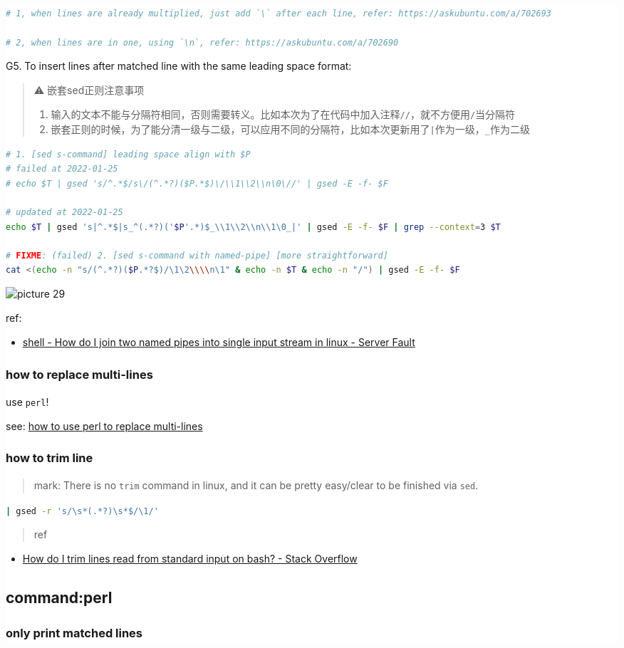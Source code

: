 ```sh
# 1, when lines are already multiplied, just add `\` after each line, refer: https://askubuntu.com/a/702693

# 2, when lines are in one, using `\n`, refer: https://askubuntu.com/a/702690
```

G5. To insert lines after matched line with the same leading space format:

> :warning: 嵌套sed正则注意事项
>
> 1. 输入的文本不能与分隔符相同，否则需要转义。比如本次为了在代码中加入注释`//`，就不方便用`/`当分隔符
> 2. 嵌套正则的时候，为了能分清一级与二级，可以应用不同的分隔符，比如本次更新用了`|`作为一级，`_`作为二级

```sh
# 1. [sed s-command] leading space align with $P
# failed at 2022-01-25
# echo $T | gsed 's/^.*$/s\/(^.*?)($P.*$)\/\\1\\2\\n\0\//' | gsed -E -f- $F

# updated at 2022-01-25
echo $T | gsed 's|^.*$|s_^(.*?)('$P'.*)$_\\1\\2\\n\\1\0_|' | gsed -E -f- $F | grep --context=3 $T

# FIXME: (failed) 2. [sed s-command with named-pipe] [more straightforward]
cat <(echo -n "s/(^.*?)($P.*?$)/\1\2\\\\n\1" & echo -n $T & echo -n "/") | gsed -E -f- $F
```

<img alt="picture 29" src="https://mark-vue-oss.oss-cn-hangzhou.aliyuncs.com/1640385997938-linux-howto-41e634caf1122f991d08d485202adfb56ab71cdfdb7d5ad76ad4f57ca751cbaa.png" width="480" />  

ref:

- [shell - How do I join two named pipes into single input stream in linux - Server Fault](https://serverfault.com/questions/171095/how-do-i-join-two-named-pipes-into-single-input-stream-in-linux)

### how to replace multi-lines

use `perl`!

see: [how to use perl to replace multi-lines](#how-to-use-perl-to-replace-multi-lines)

### how to trim line

> mark: There is no `trim` command in linux, and it can be pretty easy/clear to be finished via `sed`.

```sh
| gsed -r 's/\s*(.*?)\s*$/\1/'
```

> ref

- [How do I trim lines read from standard input on bash? - Stack Overflow](https://stackoverflow.com/questions/4422491/how-do-i-trim-lines-read-from-standard-input-on-bash)

## command:perl

### only print matched lines
